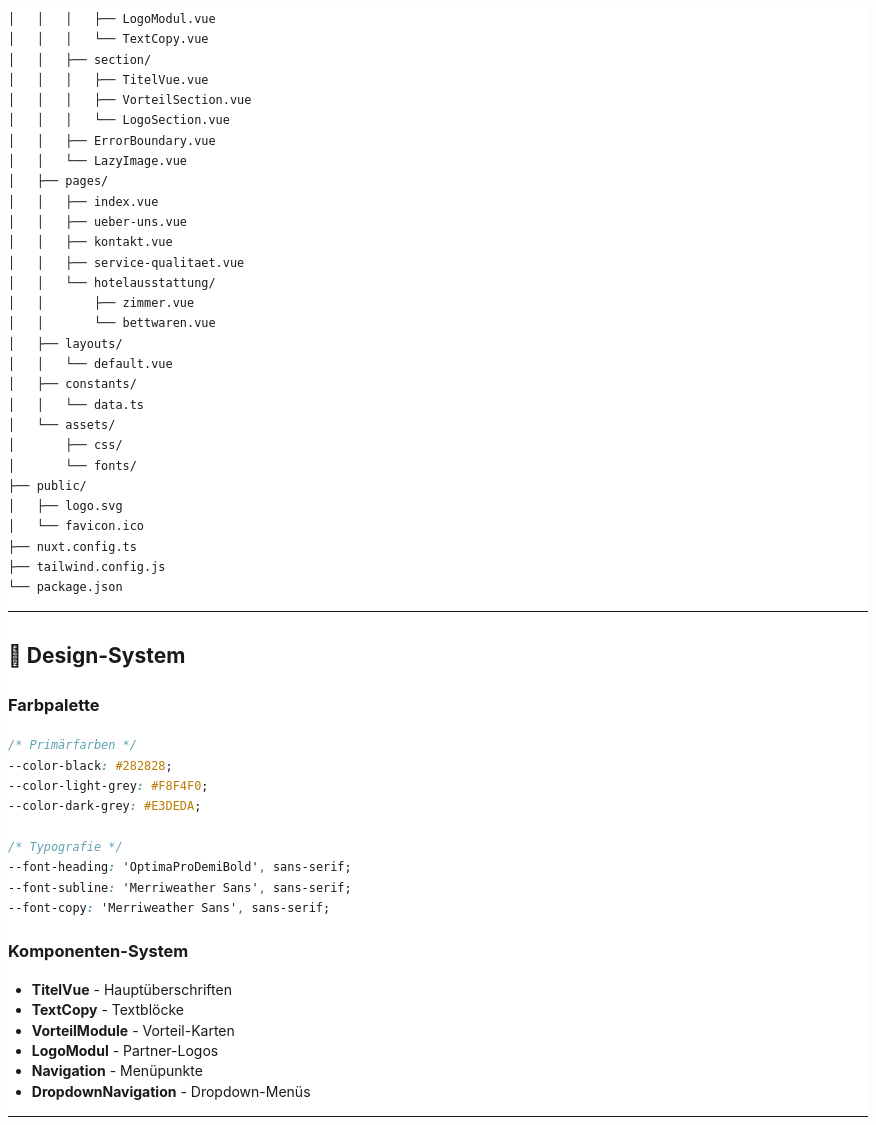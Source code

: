 ```
│   │   │   ├── LogoModul.vue
│   │   │   └── TextCopy.vue
│   │   ├── section/
│   │   │   ├── TitelVue.vue
│   │   │   ├── VorteilSection.vue
│   │   │   └── LogoSection.vue
│   │   ├── ErrorBoundary.vue
│   │   └── LazyImage.vue
│   ├── pages/
│   │   ├── index.vue
│   │   ├── ueber-uns.vue
│   │   ├── kontakt.vue
│   │   ├── service-qualitaet.vue
│   │   └── hotelausstattung/
│   │       ├── zimmer.vue
│   │       └── bettwaren.vue
│   ├── layouts/
│   │   └── default.vue
│   ├── constants/
│   │   └── data.ts
│   └── assets/
│       ├── css/
│       └── fonts/
├── public/
│   ├── logo.svg
│   └── favicon.ico
├── nuxt.config.ts
├── tailwind.config.js
└── package.json
```

---

## 🎨 Design-System

### Farbpalette
```css
/* Primärfarben */
--color-black: #282828;
--color-light-grey: #F8F4F0;
--color-dark-grey: #E3DEDA;

/* Typografie */
--font-heading: 'OptimaProDemiBold', sans-serif;
--font-subline: 'Merriweather Sans', sans-serif;
--font-copy: 'Merriweather Sans', sans-serif;
```

### Komponenten-System
- **TitelVue** - Hauptüberschriften
- **TextCopy** - Textblöcke
- **VorteilModule** - Vorteil-Karten
- **LogoModul** - Partner-Logos
- **Navigation** - Menüpunkte
- **DropdownNavigation** - Dropdown-Menüs

---